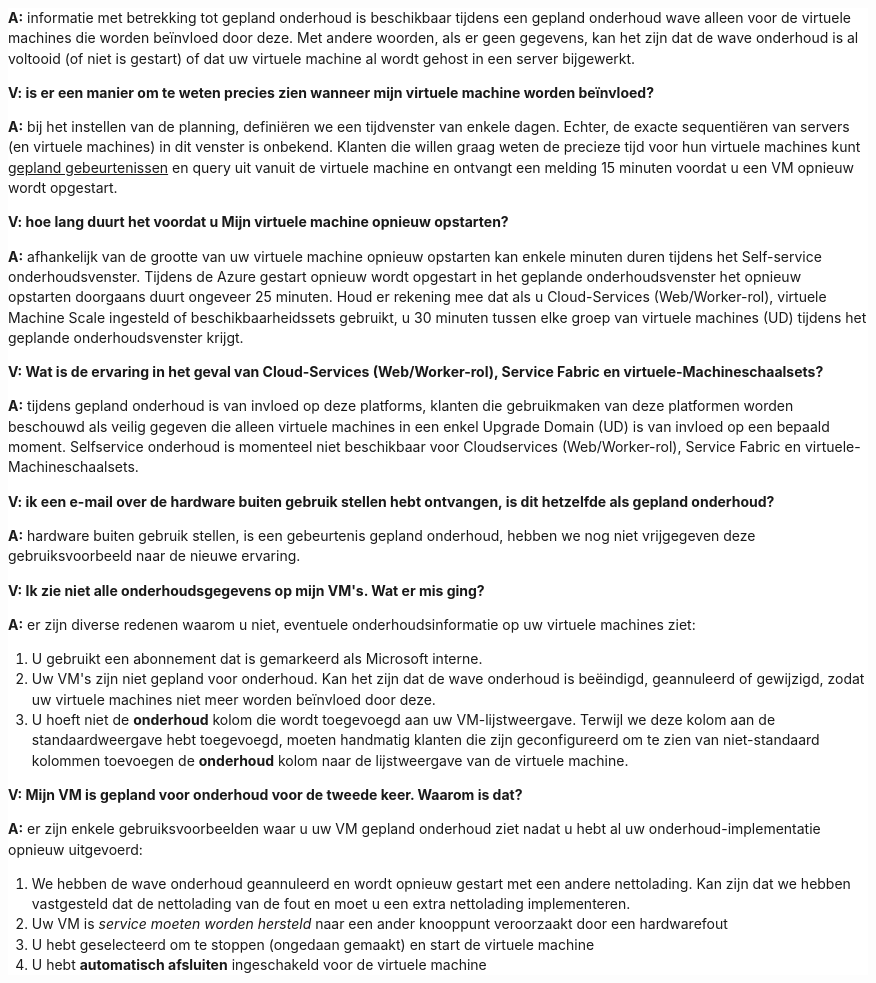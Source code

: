 **A:** informatie met betrekking tot gepland onderhoud is beschikbaar tijdens een gepland onderhoud wave alleen voor de virtuele machines die worden beïnvloed door deze. Met andere woorden, als er geen gegevens, kan het zijn dat de wave onderhoud is al voltooid (of niet is gestart) of dat uw virtuele machine al wordt gehost in een server bijgewerkt.

**V: is er een manier om te weten precies zien wanneer mijn virtuele machine worden beïnvloed?**

**A:** bij het instellen van de planning, definiëren we een tijdvenster van enkele dagen. Echter, de exacte sequentiëren van servers (en virtuele machines) in dit venster is onbekend. Klanten die willen graag weten de precieze tijd voor hun virtuele machines kunt [gepland gebeurtenissen](scheduled-events.md) en query uit vanuit de virtuele machine en ontvangt een melding 15 minuten voordat u een VM opnieuw wordt opgestart.

**V: hoe lang duurt het voordat u Mijn virtuele machine opnieuw opstarten?**

**A:** afhankelijk van de grootte van uw virtuele machine opnieuw opstarten kan enkele minuten duren tijdens het Self-service onderhoudsvenster. Tijdens de Azure gestart opnieuw wordt opgestart in het geplande onderhoudsvenster het opnieuw opstarten doorgaans duurt ongeveer 25 minuten. Houd er rekening mee dat als u Cloud-Services (Web/Worker-rol), virtuele Machine Scale ingesteld of beschikbaarheidssets gebruikt, u 30 minuten tussen elke groep van virtuele machines (UD) tijdens het geplande onderhoudsvenster krijgt.

**V: Wat is de ervaring in het geval van Cloud-Services (Web/Worker-rol), Service Fabric en virtuele-Machineschaalsets?**

**A:** tijdens gepland onderhoud is van invloed op deze platforms, klanten die gebruikmaken van deze platformen worden beschouwd als veilig gegeven die alleen virtuele machines in een enkel Upgrade Domain (UD) is van invloed op een bepaald moment. Selfservice onderhoud is momenteel niet beschikbaar voor Cloudservices (Web/Worker-rol), Service Fabric en virtuele-Machineschaalsets.

**V: ik een e-mail over de hardware buiten gebruik stellen hebt ontvangen, is dit hetzelfde als gepland onderhoud?**

**A:** hardware buiten gebruik stellen, is een gebeurtenis gepland onderhoud, hebben we nog niet vrijgegeven deze gebruiksvoorbeeld naar de nieuwe ervaring.  

**V: Ik zie niet alle onderhoudsgegevens op mijn VM's. Wat er mis ging?**

**A:** er zijn diverse redenen waarom u niet, eventuele onderhoudsinformatie op uw virtuele machines ziet:
1.  U gebruikt een abonnement dat is gemarkeerd als Microsoft interne.
2.  Uw VM's zijn niet gepland voor onderhoud. Kan het zijn dat de wave onderhoud is beëindigd, geannuleerd of gewijzigd, zodat uw virtuele machines niet meer worden beïnvloed door deze.
3.  U hoeft niet de **onderhoud** kolom die wordt toegevoegd aan uw VM-lijstweergave. Terwijl we deze kolom aan de standaardweergave hebt toegevoegd, moeten handmatig klanten die zijn geconfigureerd om te zien van niet-standaard kolommen toevoegen de **onderhoud** kolom naar de lijstweergave van de virtuele machine.

**V: Mijn VM is gepland voor onderhoud voor de tweede keer. Waarom is dat?**

**A:** er zijn enkele gebruiksvoorbeelden waar u uw VM gepland onderhoud ziet nadat u hebt al uw onderhoud-implementatie opnieuw uitgevoerd:
1.  We hebben de wave onderhoud geannuleerd en wordt opnieuw gestart met een andere nettolading. Kan zijn dat we hebben vastgesteld dat de nettolading van de fout en moet u een extra nettolading implementeren.
2.  Uw VM is *service moeten worden hersteld* naar een ander knooppunt veroorzaakt door een hardwarefout
3.  U hebt geselecteerd om te stoppen (ongedaan gemaakt) en start de virtuele machine
4.  U hebt **automatisch afsluiten** ingeschakeld voor de virtuele machine

